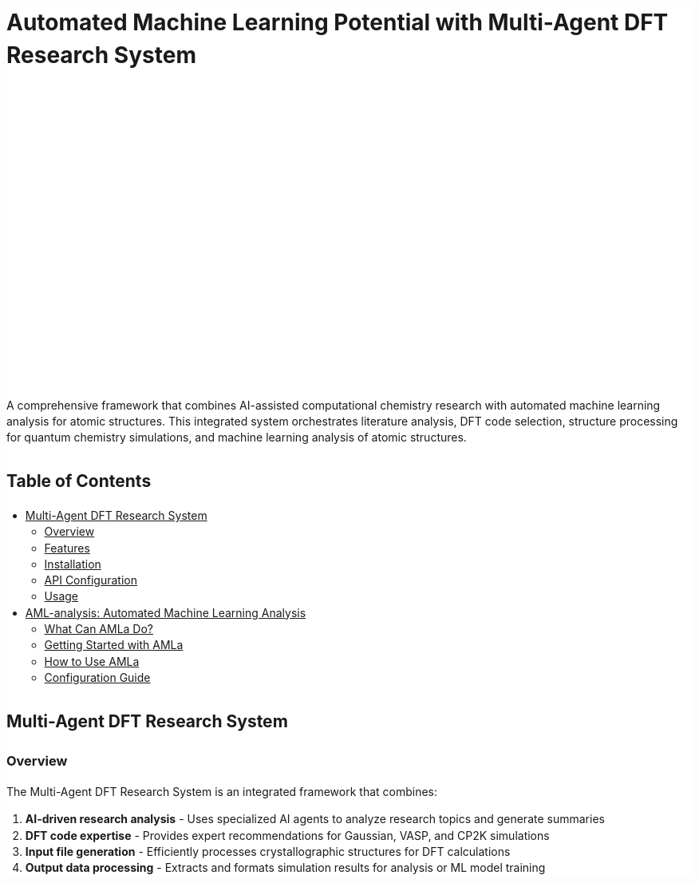 # Automated Machine Learning Potential with Multi-Agent DFT Research System

![AMLP Logo](amlp_logo_git.png)

A comprehensive framework that combines AI-assisted computational chemistry research with automated machine learning analysis for atomic structures. This integrated system orchestrates literature analysis, DFT code selection, structure processing for quantum chemistry simulations, and machine learning analysis of atomic structures.

## Table of Contents
- [Multi-Agent DFT Research System](#multi-agent-dft-research-system)
  - [Overview](#overview)
  - [Features](#features)
  - [Installation](#installation)
  - [API Configuration](#api-configuration)
  - [Usage](#usage)
- [AML-analysis: Automated Machine Learning Analysis](#aml-analysis-automated-machine-learning-analysis)
  - [What Can AMLa Do?](#what-can-amla-do)
  - [Getting Started with AMLa](#getting-started-with-amla)
  - [How to Use AMLa](#how-to-use-amla)
  - [Configuration Guide](#configuration-guide)

## Multi-Agent DFT Research System

### Overview

The Multi-Agent DFT Research System is an integrated framework that combines:

1. **AI-driven research analysis** - Uses specialized AI agents to analyze research topics and generate summaries
2. **DFT code expertise** - Provides expert recommendations for Gaussian, VASP, and CP2K simulations
3. **Input file generation** - Efficiently processes crystallographic structures for DFT calculations
4. **Output data processing** - Extracts and formats simulation results for analysis or ML model training
